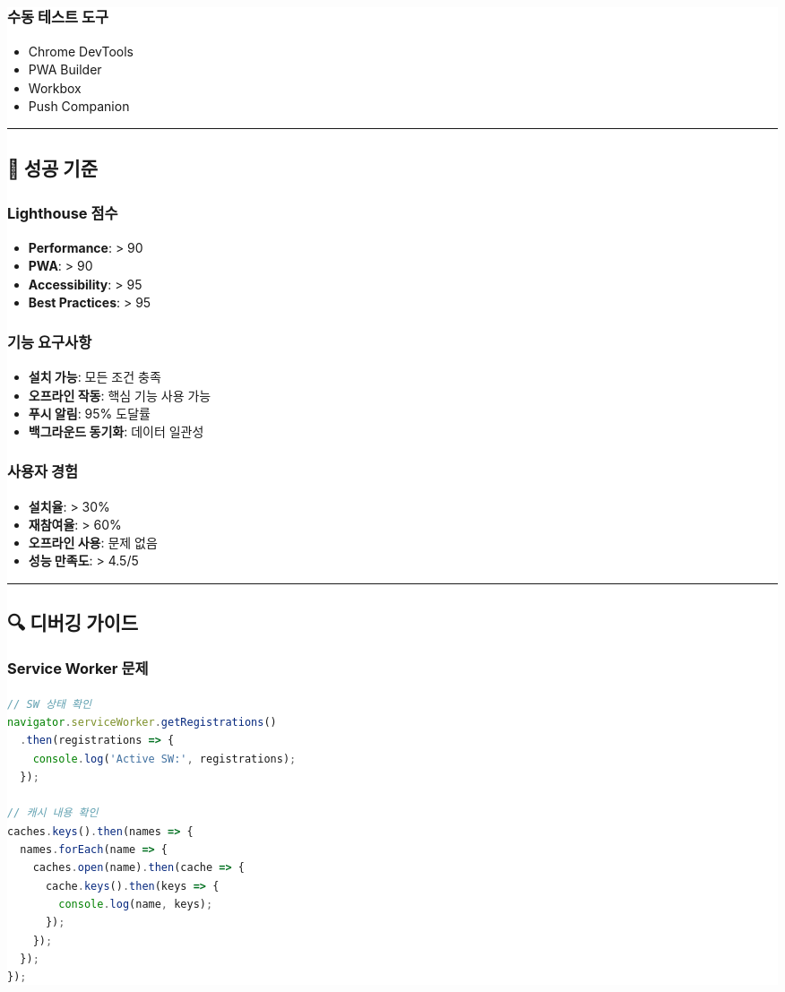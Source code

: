 ### 수동 테스트 도구
- Chrome DevTools
- PWA Builder
- Workbox
- Push Companion

---

## 🎯 성공 기준

### Lighthouse 점수
- **Performance**: > 90
- **PWA**: > 90
- **Accessibility**: > 95
- **Best Practices**: > 95

### 기능 요구사항
- **설치 가능**: 모든 조건 충족
- **오프라인 작동**: 핵심 기능 사용 가능
- **푸시 알림**: 95% 도달률
- **백그라운드 동기화**: 데이터 일관성

### 사용자 경험
- **설치율**: > 30%
- **재참여율**: > 60%
- **오프라인 사용**: 문제 없음
- **성능 만족도**: > 4.5/5

---

## 🔍 디버깅 가이드

### Service Worker 문제
```javascript
// SW 상태 확인
navigator.serviceWorker.getRegistrations()
  .then(registrations => {
    console.log('Active SW:', registrations);
  });

// 캐시 내용 확인
caches.keys().then(names => {
  names.forEach(name => {
    caches.open(name).then(cache => {
      cache.keys().then(keys => {
        console.log(name, keys);
      });
    });
  });
});
```
